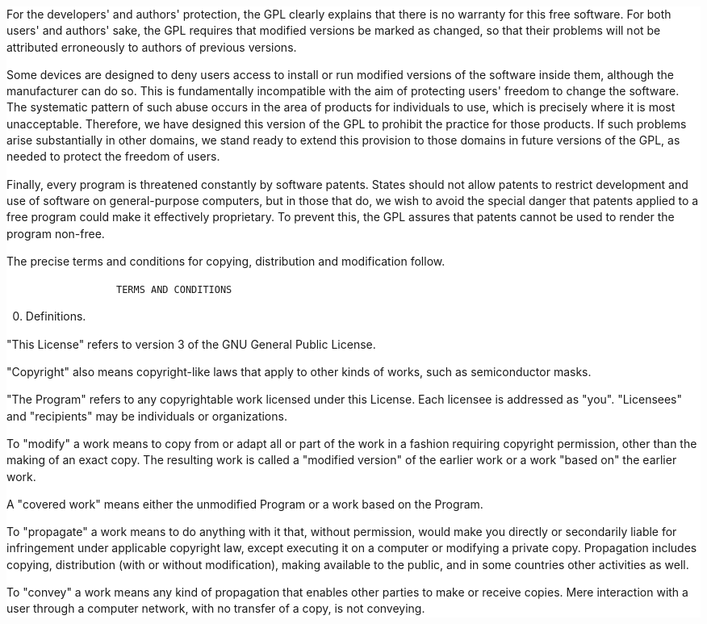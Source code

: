 For the developers' and authors' protection, the GPL clearly explains
that there is no warranty for this free software. For both users' and
authors' sake, the GPL requires that modified versions be marked as
changed, so that their problems will not be attributed erroneously to
authors of previous versions.

Some devices are designed to deny users access to install or run
modified versions of the software inside them, although the manufacturer
can do so. This is fundamentally incompatible with the aim of
protecting users' freedom to change the software. The systematic
pattern of such abuse occurs in the area of products for individuals to
use, which is precisely where it is most unacceptable. Therefore, we
have designed this version of the GPL to prohibit the practice for those
products. If such problems arise substantially in other domains, we
stand ready to extend this provision to those domains in future versions
of the GPL, as needed to protect the freedom of users.

Finally, every program is threatened constantly by software patents.
States should not allow patents to restrict development and use of
software on general-purpose computers, but in those that do, we wish to
avoid the special danger that patents applied to a free program could
make it effectively proprietary. To prevent this, the GPL assures that
patents cannot be used to render the program non-free.

The precise terms and conditions for copying, distribution and
modification follow.

    				   TERMS AND CONDITIONS

0. Definitions.

"This License" refers to version 3 of the GNU General Public License.

"Copyright" also means copyright-like laws that apply to other kinds of
works, such as semiconductor masks.

"The Program" refers to any copyrightable work licensed under this
License. Each licensee is addressed as "you". "Licensees" and
"recipients" may be individuals or organizations.

To "modify" a work means to copy from or adapt all or part of the work
in a fashion requiring copyright permission, other than the making of an
exact copy. The resulting work is called a "modified version" of the
earlier work or a work "based on" the earlier work.

A "covered work" means either the unmodified Program or a work based
on the Program.

To "propagate" a work means to do anything with it that, without
permission, would make you directly or secondarily liable for
infringement under applicable copyright law, except executing it on a
computer or modifying a private copy. Propagation includes copying,
distribution (with or without modification), making available to the
public, and in some countries other activities as well.

To "convey" a work means any kind of propagation that enables other
parties to make or receive copies. Mere interaction with a user through
a computer network, with no transfer of a copy, is not conveying.
